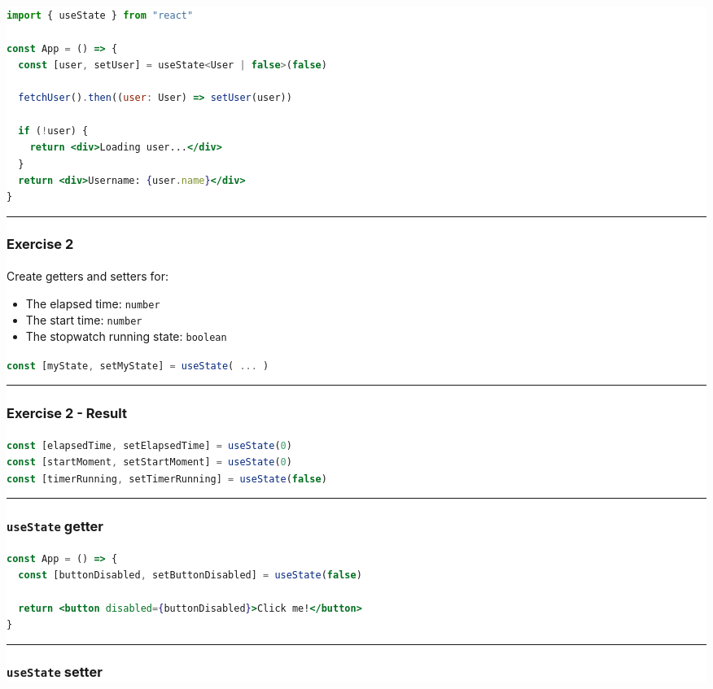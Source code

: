 ```jsx
import { useState } from "react"

const App = () => {
  const [user, setUser] = useState<User | false>(false)

  fetchUser().then((user: User) => setUser(user))

  if (!user) {
    return <div>Loading user...</div>
  }
  return <div>Username: {user.name}</div>
}
```

---

### Exercise 2

Create getters and setters for:

- The elapsed time: `number`
- The start time: `number`
- The stopwatch running state: `boolean`

```ts
const [myState, setMyState] = useState( ... )
```

---

### Exercise 2 - Result

```ts
const [elapsedTime, setElapsedTime] = useState(0)
const [startMoment, setStartMoment] = useState(0)
const [timerRunning, setTimerRunning] = useState(false)
```

---

### `useState` getter

```jsx
const App = () => {
  const [buttonDisabled, setButtonDisabled] = useState(false)

  return <button disabled={buttonDisabled}>Click me!</button>
}
```

---

### `useState` setter
